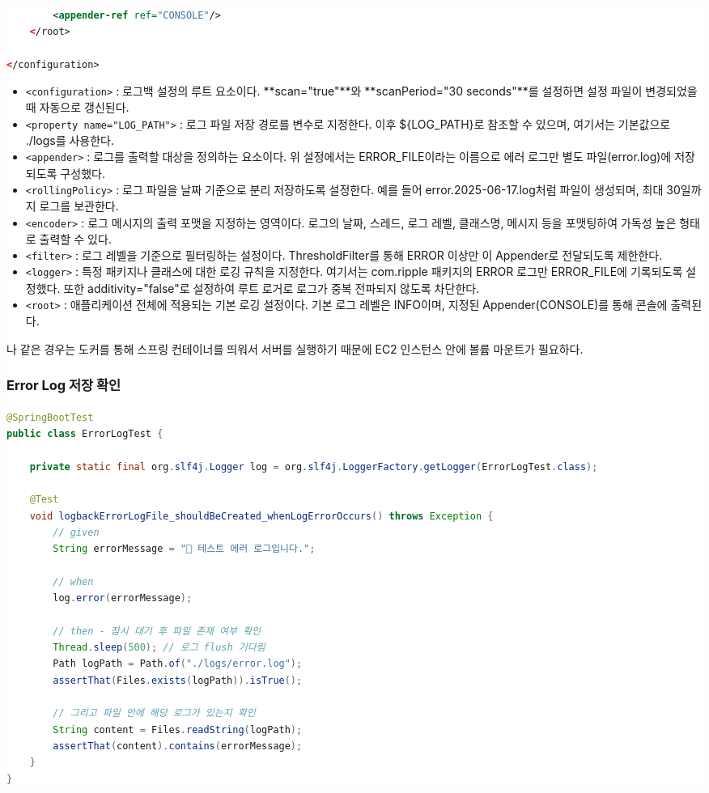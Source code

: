 ```xml
        <appender-ref ref="CONSOLE"/>
    </root>

</configuration>

```

- `<configuration>` : 로그백 설정의 루트 요소이다. **scan="true"**와 **scanPeriod="30 seconds"**를 설정하면 설정 파일이 변경되었을 때 자동으로 갱신된다.
- `<property name="LOG_PATH">` :  로그 파일 저장 경로를 변수로 지정한다. 이후 ${LOG_PATH}로 참조할 수 있으며, 여기서는 기본값으로 ./logs를 사용한다.
- `<appender>` : 로그를 출력할 대상을 정의하는 요소이다. 위 설정에서는 ERROR_FILE이라는 이름으로 에러 로그만 별도 파일(error.log)에 저장되도록 구성했다.
- `<rollingPolicy>` : 로그 파일을 날짜 기준으로 분리 저장하도록 설정한다. 예를 들어 error.2025-06-17.log처럼 파일이 생성되며, 최대 30일까지 로그를 보관한다.
- `<encoder>` : 로그 메시지의 출력 포맷을 지정하는 영역이다. 로그의 날짜, 스레드, 로그 레벨, 클래스명, 메시지 등을 포맷팅하여 가독성 높은 형태로 출력할 수 있다.
- `<filter>` : 로그 레벨을 기준으로 필터링하는 설정이다. ThresholdFilter를 통해 ERROR 이상만 이 Appender로 전달되도록 제한한다.
- `<logger>` : 특정 패키지나 클래스에 대한 로깅 규칙을 지정한다. 여기서는 com.ripple 패키지의 ERROR 로그만 ERROR_FILE에 기록되도록 설정했다. 또한 additivity="false"로 설정하여 루트 로거로 로그가 중복 전파되지 않도록 차단한다.
- `<root>` : 애플리케이션 전체에 적용되는 기본 로깅 설정이다. 기본 로그 레벨은 INFO이며, 지정된 Appender(CONSOLE)를 통해 콘솔에 출력된다.

나 같은 경우는 도커를 통해 스프링 컨테이너를 띄워서 서버를 실행하기 때문에 EC2 인스턴스 안에 볼륨 마운트가 필요하다.

### Error Log 저장 확인

```java
@SpringBootTest
public class ErrorLogTest {

    private static final org.slf4j.Logger log = org.slf4j.LoggerFactory.getLogger(ErrorLogTest.class);

    @Test
    void logbackErrorLogFile_shouldBeCreated_whenLogErrorOccurs() throws Exception {
        // given
        String errorMessage = "🚨 테스트 에러 로그입니다.";

        // when
        log.error(errorMessage);

        // then - 잠시 대기 후 파일 존재 여부 확인
        Thread.sleep(500); // 로그 flush 기다림
        Path logPath = Path.of("./logs/error.log");
        assertThat(Files.exists(logPath)).isTrue();

        // 그리고 파일 안에 해당 로그가 있는지 확인
        String content = Files.readString(logPath);
        assertThat(content).contains(errorMessage);
    }
}
```
